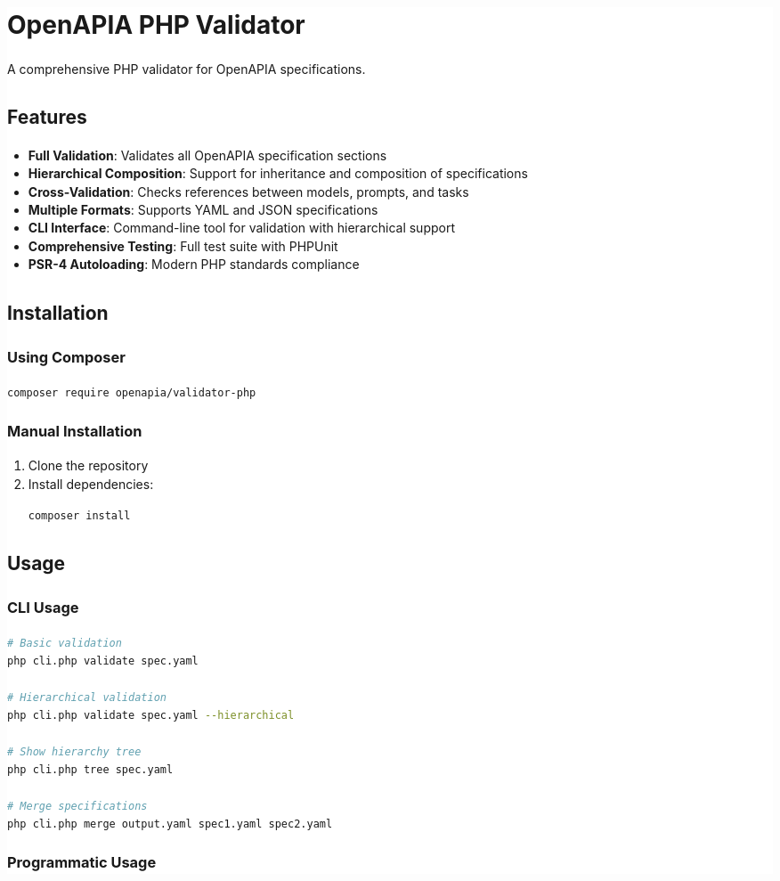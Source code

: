 # OpenAPIA PHP Validator

A comprehensive PHP validator for OpenAPIA specifications.

## Features

- **Full Validation**: Validates all OpenAPIA specification sections
- **Hierarchical Composition**: Support for inheritance and composition of specifications
- **Cross-Validation**: Checks references between models, prompts, and tasks
- **Multiple Formats**: Supports YAML and JSON specifications
- **CLI Interface**: Command-line tool for validation with hierarchical support
- **Comprehensive Testing**: Full test suite with PHPUnit
- **PSR-4 Autoloading**: Modern PHP standards compliance

## Installation

### Using Composer

```bash
composer require openapia/validator-php
```

### Manual Installation

1. Clone the repository
2. Install dependencies:
   ```bash
   composer install
   ```

## Usage

### CLI Usage

```bash
# Basic validation
php cli.php validate spec.yaml

# Hierarchical validation
php cli.php validate spec.yaml --hierarchical

# Show hierarchy tree
php cli.php tree spec.yaml

# Merge specifications
php cli.php merge output.yaml spec1.yaml spec2.yaml
```

### Programmatic Usage
